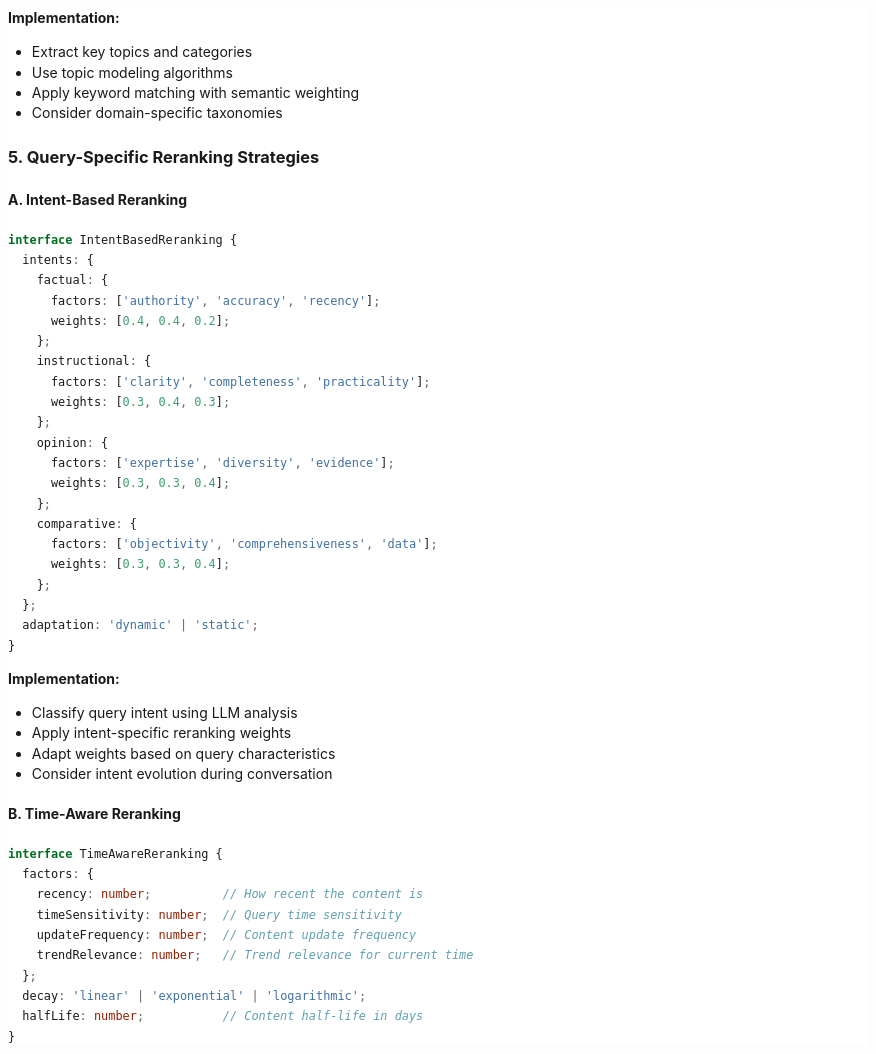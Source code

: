 **Implementation:**
- Extract key topics and categories
- Use topic modeling algorithms
- Apply keyword matching with semantic weighting
- Consider domain-specific taxonomies

### 5. Query-Specific Reranking Strategies

#### A. Intent-Based Reranking
```typescript
interface IntentBasedReranking {
  intents: {
    factual: {
      factors: ['authority', 'accuracy', 'recency'];
      weights: [0.4, 0.4, 0.2];
    };
    instructional: {
      factors: ['clarity', 'completeness', 'practicality'];
      weights: [0.3, 0.4, 0.3];
    };
    opinion: {
      factors: ['expertise', 'diversity', 'evidence'];
      weights: [0.3, 0.3, 0.4];
    };
    comparative: {
      factors: ['objectivity', 'comprehensiveness', 'data'];
      weights: [0.3, 0.3, 0.4];
    };
  };
  adaptation: 'dynamic' | 'static';
}
```

**Implementation:**
- Classify query intent using LLM analysis
- Apply intent-specific reranking weights
- Adapt weights based on query characteristics
- Consider intent evolution during conversation

#### B. Time-Aware Reranking
```typescript
interface TimeAwareReranking {
  factors: {
    recency: number;          // How recent the content is
    timeSensitivity: number;  // Query time sensitivity
    updateFrequency: number;  // Content update frequency
    trendRelevance: number;   // Trend relevance for current time
  };
  decay: 'linear' | 'exponential' | 'logarithmic';
  halfLife: number;           // Content half-life in days
}
```
